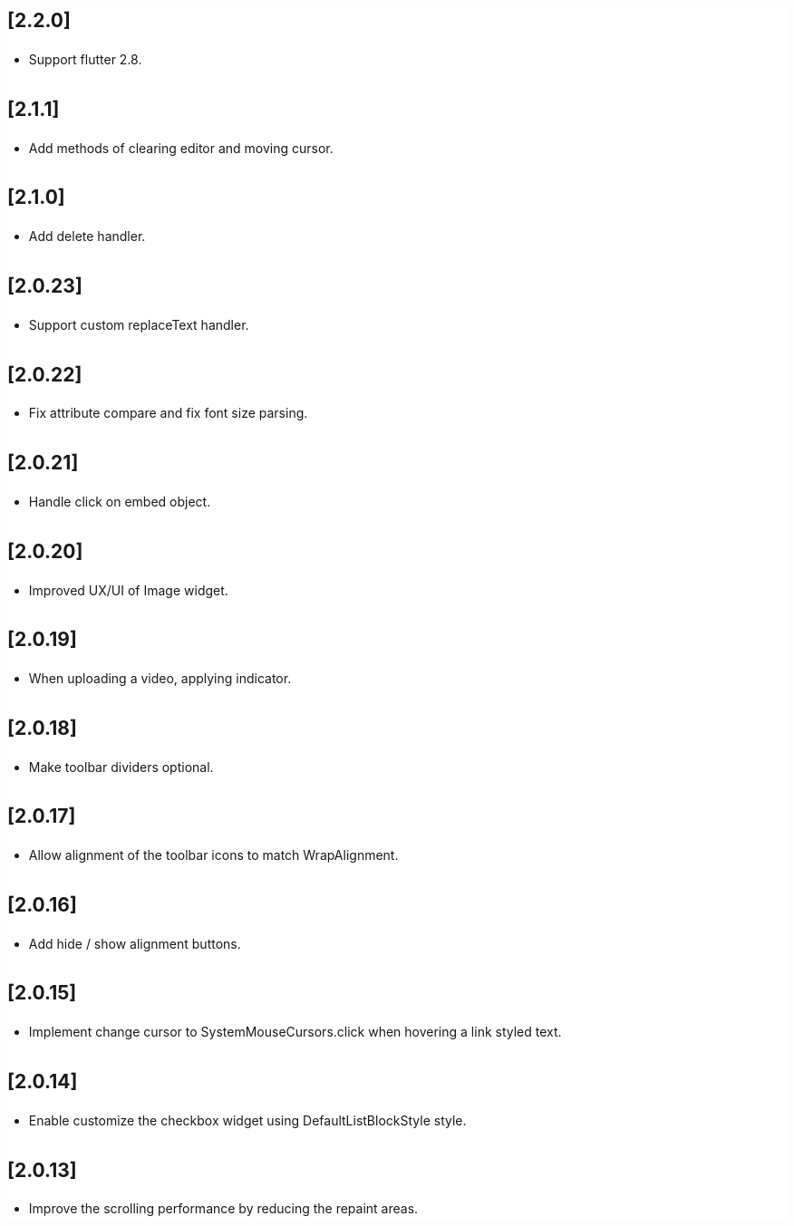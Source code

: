 ## [2.2.0]
* Support flutter 2.8.

## [2.1.1]
* Add methods of clearing editor and moving cursor.

## [2.1.0]
* Add delete handler.

## [2.0.23]
* Support custom replaceText handler.

## [2.0.22]
* Fix attribute compare and fix font size parsing.

## [2.0.21]
* Handle click on embed object.

## [2.0.20]
* Improved UX/UI of Image widget.

## [2.0.19]
* When uploading a video, applying indicator.

## [2.0.18]
* Make toolbar dividers optional.

## [2.0.17]
* Allow alignment of the toolbar icons to match WrapAlignment.

## [2.0.16]
* Add hide / show alignment buttons.

## [2.0.15]
* Implement change cursor to SystemMouseCursors.click when hovering a link styled text.

## [2.0.14]
* Enable customize the checkbox widget using DefaultListBlockStyle style.

## [2.0.13]
* Improve the scrolling performance by reducing the repaint areas.
